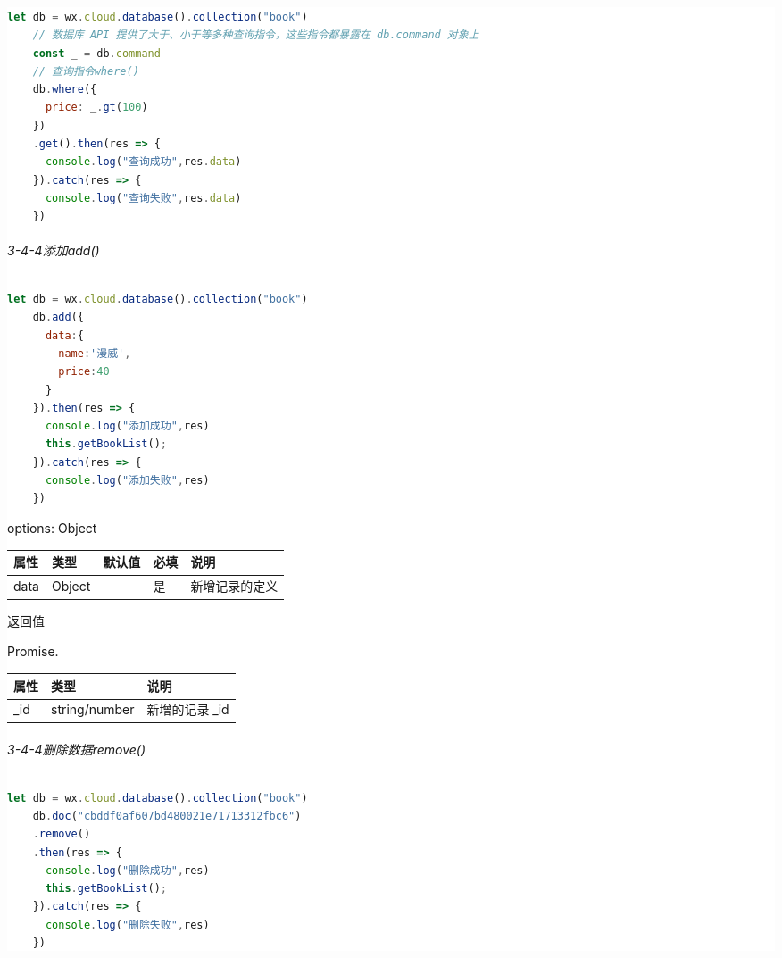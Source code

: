 ```javascript
let db = wx.cloud.database().collection("book")
    // 数据库 API 提供了大于、小于等多种查询指令，这些指令都暴露在 db.command 对象上
    const _ = db.command
    // 查询指令where()
    db.where({
      price: _.gt(100)
    })
    .get().then(res => {
      console.log("查询成功",res.data)
    }).catch(res => {
      console.log("查询失败",res.data)
    })
```

###### 3-4-4添加add()

```javascript
let db = wx.cloud.database().collection("book")
    db.add({
      data:{
        name:'漫威',
        price:40
      }
    }).then(res => {
      console.log("添加成功",res)
      this.getBookList();
    }).catch(res => {
      console.log("添加失败",res)
    })
```

options: Object

| 属性 | 类型   | 默认值 | 必填 | 说明           |
| :--- | :----- | :----- | :--- | :------------- |
| data | Object |        | 是   | 新增记录的定义 |

返回值

Promise.<Object>

| 属性 | 类型          | 说明           |
| :--- | :------------ | :------------- |
| _id  | string/number | 新增的记录 _id |

###### 3-4-4删除数据remove()

```javascript
let db = wx.cloud.database().collection("book")
    db.doc("cbddf0af607bd480021e71713312fbc6")
    .remove()
    .then(res => {
      console.log("删除成功",res)
      this.getBookList();
    }).catch(res => {
      console.log("删除失败",res)
    })
```
